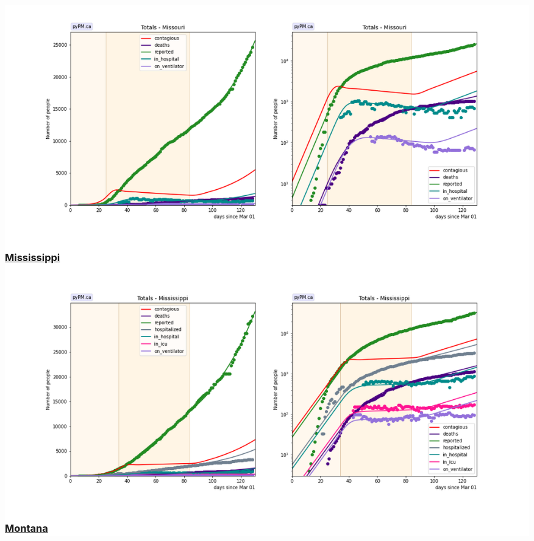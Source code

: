 ![mo](img/mo_2_3_0708.png)

### [Mississippi](img/ms_2_3_0708.pdf)

![ms](img/ms_2_3_0708.png)

### [Montana](img/mt_2_3_0708.pdf)
